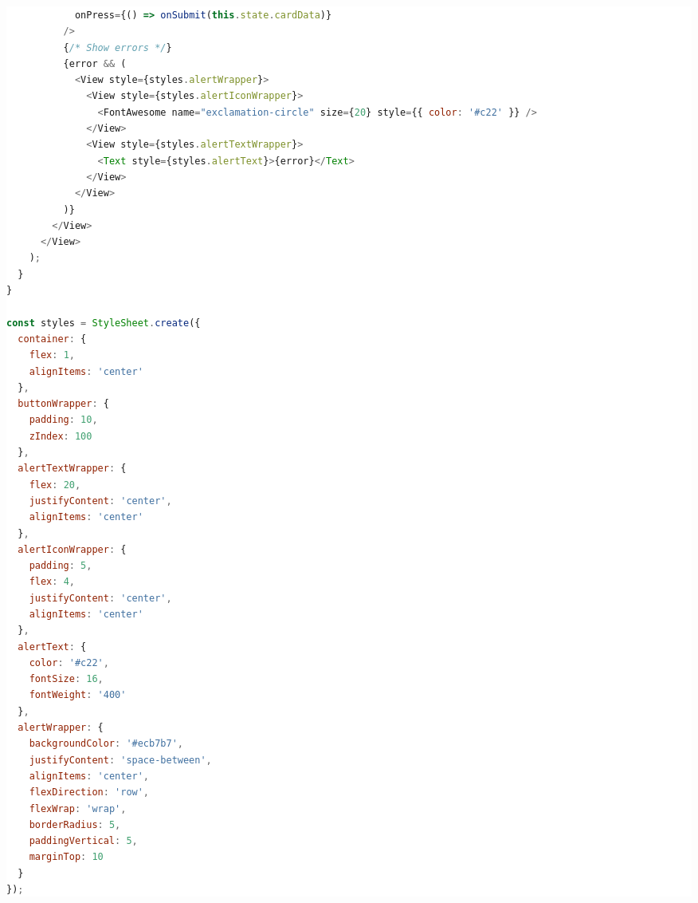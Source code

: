 ```javascript
            onPress={() => onSubmit(this.state.cardData)}
          />
          {/* Show errors */}
          {error && (
            <View style={styles.alertWrapper}>
              <View style={styles.alertIconWrapper}>
                <FontAwesome name="exclamation-circle" size={20} style={{ color: '#c22' }} />
              </View>
              <View style={styles.alertTextWrapper}>
                <Text style={styles.alertText}>{error}</Text>
              </View>
            </View>
          )}
        </View>
      </View>
    );
  }
}

const styles = StyleSheet.create({
  container: {
    flex: 1,
    alignItems: 'center'
  },
  buttonWrapper: {
    padding: 10,
    zIndex: 100
  },
  alertTextWrapper: {
    flex: 20,
    justifyContent: 'center',
    alignItems: 'center'
  },
  alertIconWrapper: {
    padding: 5,
    flex: 4,
    justifyContent: 'center',
    alignItems: 'center'
  },
  alertText: {
    color: '#c22',
    fontSize: 16,
    fontWeight: '400'
  },
  alertWrapper: {
    backgroundColor: '#ecb7b7',
    justifyContent: 'space-between',
    alignItems: 'center',
    flexDirection: 'row',
    flexWrap: 'wrap',
    borderRadius: 5,
    paddingVertical: 5,
    marginTop: 10
  }
});
```
